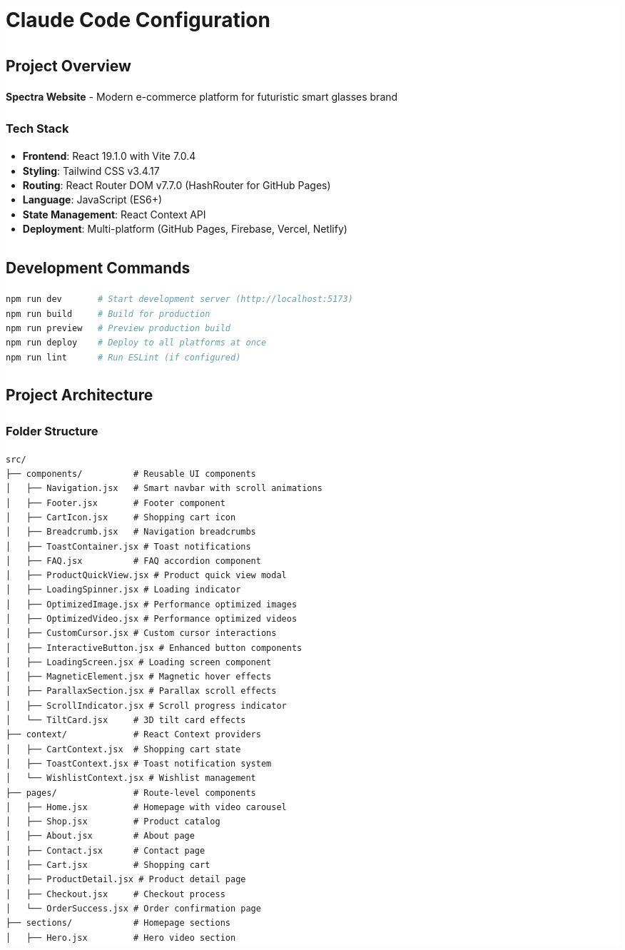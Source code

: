 # Claude Code Configuration

## Project Overview
**Spectra Website** - Modern e-commerce platform for futuristic smart glasses brand

### Tech Stack
- **Frontend**: React 19.1.0 with Vite 7.0.4
- **Styling**: Tailwind CSS v3.4.17
- **Routing**: React Router DOM v7.7.0 (HashRouter for GitHub Pages)
- **Language**: JavaScript (ES6+)
- **State Management**: React Context API
- **Deployment**: Multi-platform (GitHub Pages, Firebase, Vercel, Netlify)

## Development Commands
```bash
npm run dev       # Start development server (http://localhost:5173)
npm run build     # Build for production
npm run preview   # Preview production build
npm run deploy    # Deploy to all platforms at once
npm run lint      # Run ESLint (if configured)
```

## Project Architecture

### Folder Structure
```
src/
├── components/          # Reusable UI components
│   ├── Navigation.jsx   # Smart navbar with scroll animations
│   ├── Footer.jsx       # Footer component
│   ├── CartIcon.jsx     # Shopping cart icon
│   ├── Breadcrumb.jsx   # Navigation breadcrumbs
│   ├── ToastContainer.jsx # Toast notifications
│   ├── FAQ.jsx          # FAQ accordion component
│   ├── ProductQuickView.jsx # Product quick view modal
│   ├── LoadingSpinner.jsx # Loading indicator
│   ├── OptimizedImage.jsx # Performance optimized images
│   ├── OptimizedVideo.jsx # Performance optimized videos
│   ├── CustomCursor.jsx # Custom cursor interactions
│   ├── InteractiveButton.jsx # Enhanced button components
│   ├── LoadingScreen.jsx # Loading screen component
│   ├── MagneticElement.jsx # Magnetic hover effects
│   ├── ParallaxSection.jsx # Parallax scroll effects
│   ├── ScrollIndicator.jsx # Scroll progress indicator
│   └── TiltCard.jsx     # 3D tilt card effects
├── context/             # React Context providers
│   ├── CartContext.jsx  # Shopping cart state
│   ├── ToastContext.jsx # Toast notification system
│   └── WishlistContext.jsx # Wishlist management
├── pages/               # Route-level components
│   ├── Home.jsx         # Homepage with video carousel
│   ├── Shop.jsx         # Product catalog
│   ├── About.jsx        # About page
│   ├── Contact.jsx      # Contact page
│   ├── Cart.jsx         # Shopping cart
│   ├── ProductDetail.jsx # Product detail page
│   ├── Checkout.jsx     # Checkout process
│   └── OrderSuccess.jsx # Order confirmation page
├── sections/            # Homepage sections
│   ├── Hero.jsx         # Hero video section
```
